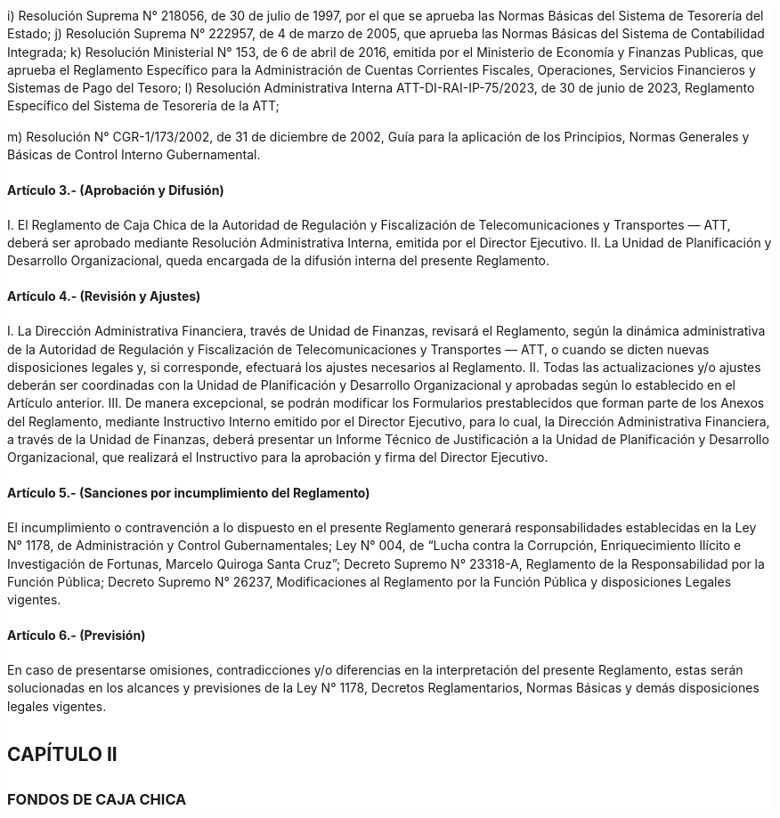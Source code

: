 i) Resolución Suprema N° 218056, de 30 de julio de 1997, por el que se aprueba las Normas Básicas del Sistema de Tesorería del Estado; 
j) Resolución Suprema N° 222957, de 4 de marzo de 2005, que aprueba las Normas Básicas del Sistema de Contabilidad Integrada; 
k) Resolución Ministerial N° 153, de 6 de abril de 2016, emitida por el Ministerio de Economía y Finanzas Publicas, que aprueba el Reglamento Específico para la Administración de Cuentas Corrientes Fiscales, Operaciones, Servicios Financieros y Sistemas de Pago del Tesoro; 
l) Resolución Administrativa Interna ATT-DI-RAI-IP-75/2023, de 30 de junio de 2023, Reglamento Específico del Sistema de Tesorería de la ATT; 

m) Resolución N° CGR-1/173/2002, de 31 de diciembre de 2002, Guía para la aplicación de los Principios, Normas Generales y Básicas de Control Interno Gubernamental. 

#### Artículo 3.- (Aprobación y Difusión)  

I. El Reglamento de Caja Chica de la Autoridad de Regulación y Fiscalización de Telecomunicaciones y Transportes — ATT, deberá ser aprobado mediante Resolución Administrativa Interna, emitida por el Director Ejecutivo. 
II. La Unidad de Planificación y Desarrollo Organizacional, queda encargada de la difusión interna del presente Reglamento. 

#### Artículo 4.- (Revisión y Ajustes)  

I. La Dirección Administrativa Financiera, través de Unidad de Finanzas, revisará el Reglamento, según la dinámica administrativa de la Autoridad de Regulación y Fiscalización de Telecomunicaciones y Transportes — ATT, o cuando se dicten nuevas disposiciones legales y, si corresponde, efectuará los ajustes necesarios al Reglamento. 
II. Todas las actualizaciones y/o ajustes deberán ser coordinadas con la Unidad de Planificación y Desarrollo Organizacional y aprobadas según lo establecido en el Artículo anterior. 
III. De manera excepcional, se podrán modificar los Formularios prestablecidos que forman parte de los Anexos del Reglamento, mediante Instructivo Interno emitido por el Director Ejecutivo, para lo cual, la Dirección Administrativa Financiera, a través de la Unidad de Finanzas, deberá presentar un Informe Técnico de Justificación a la Unidad de Planificación y Desarrollo Organizacional, que realizará el Instructivo para la aprobación y firma del Director Ejecutivo. 

#### Artículo 5.- (Sanciones por incumplimiento del Reglamento)  

El incumplimiento o contravención a lo dispuesto en el presente Reglamento generará responsabilidades establecidas en la Ley N° 1178, de Administración y Control Gubernamentales; Ley N° 004, de “Lucha contra la Corrupción, Enriquecimiento Ilícito e Investigación de Fortunas, Marcelo Quiroga Santa Cruz”; Decreto Supremo N° 23318-A, Reglamento de la Responsabilidad por la Función Pública; Decreto Supremo N° 26237, Modificaciones al Reglamento por la Función Pública y disposiciones Legales vigentes. 

#### Artículo 6.- (Previsión)  

En caso de presentarse omisiones, contradicciones y/o diferencias en la interpretación del presente Reglamento, estas serán solucionadas en los alcances y previsiones de la Ley N° 1178, Decretos Reglamentarios, Normas Básicas y demás disposiciones legales vigentes. 

## CAPÍTULO II  
### FONDOS DE CAJA CHICA  
